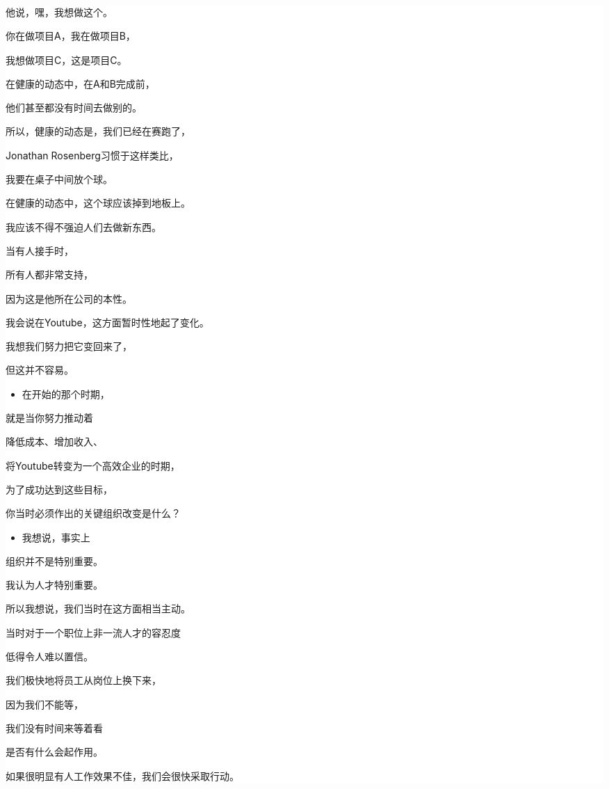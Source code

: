 他说，嘿，我想做这个。

你在做项目A，我在做项目B，

我想做项目C，这是项目C。

在健康的动态中，在A和B完成前，

他们甚至都没有时间去做别的。

所以，健康的动态是，我们已经在赛跑了，

Jonathan Rosenberg习惯于这样类比，

我要在桌子中间放个球。

在健康的动态中，这个球应该掉到地板上。

我应该不得不强迫人们去做新东西。

当有人接手时，

所有人都非常支持，

因为这是他所在公司的本性。

我会说在Youtube，这方面暂时性地起了变化。

我想我们努力把它变回来了，

但这并不容易。

- 在开始的那个时期，

就是当你努力推动着

降低成本、增加收入、

将Youtube转变为一个高效企业的时期，

为了成功达到这些目标，

你当时必须作出的关键组织改变是什么？

- 我想说，事实上

组织并不是特别重要。

我认为人才特别重要。

所以我想说，我们当时在这方面相当主动。

当时对于一个职位上非一流人才的容忍度

低得令人难以置信。

我们极快地将员工从岗位上换下来，

因为我们不能等，

我们没有时间来等着看

是否有什么会起作用。

如果很明显有人工作效果不佳，我们会很快采取行动。
